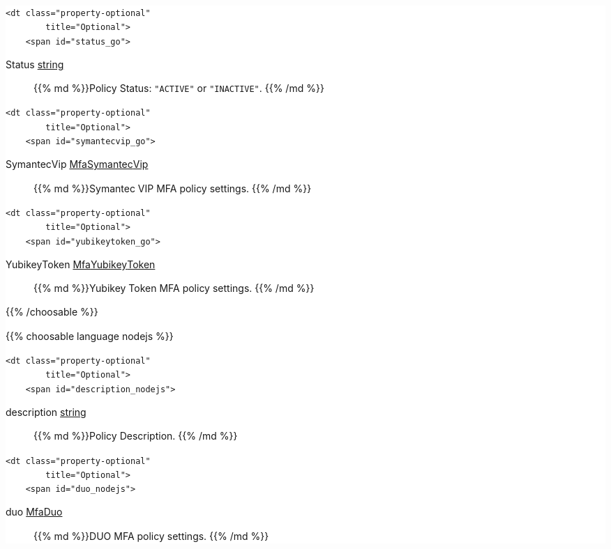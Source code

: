     <dt class="property-optional"
            title="Optional">
        <span id="status_go">
<a href="#status_go" style="color: inherit; text-decoration: inherit;">Status</a>
</span> 
        <span class="property-indicator"></span>
        <span class="property-type"><a href="https://golang.org/pkg/builtin/#string">string</a></span>
    </dt>
    <dd>{{% md %}}Policy Status: `"ACTIVE"` or `"INACTIVE"`.
{{% /md %}}</dd>

    <dt class="property-optional"
            title="Optional">
        <span id="symantecvip_go">
<a href="#symantecvip_go" style="color: inherit; text-decoration: inherit;">Symantec<wbr>Vip</a>
</span> 
        <span class="property-indicator"></span>
        <span class="property-type"><a href="#mfasymantecvip">Mfa<wbr>Symantec<wbr>Vip</a></span>
    </dt>
    <dd>{{% md %}}Symantec VIP MFA policy settings.
{{% /md %}}</dd>

    <dt class="property-optional"
            title="Optional">
        <span id="yubikeytoken_go">
<a href="#yubikeytoken_go" style="color: inherit; text-decoration: inherit;">Yubikey<wbr>Token</a>
</span> 
        <span class="property-indicator"></span>
        <span class="property-type"><a href="#mfayubikeytoken">Mfa<wbr>Yubikey<wbr>Token</a></span>
    </dt>
    <dd>{{% md %}}Yubikey Token MFA policy settings.
{{% /md %}}</dd>

</dl>
{{% /choosable %}}


{{% choosable language nodejs %}}
<dl class="resources-properties">

    <dt class="property-optional"
            title="Optional">
        <span id="description_nodejs">
<a href="#description_nodejs" style="color: inherit; text-decoration: inherit;">description</a>
</span> 
        <span class="property-indicator"></span>
        <span class="property-type"><a href="https://developer.mozilla.org/en-US/docs/Web/JavaScript/Reference/Global_Objects/string">string</a></span>
    </dt>
    <dd>{{% md %}}Policy Description.
{{% /md %}}</dd>

    <dt class="property-optional"
            title="Optional">
        <span id="duo_nodejs">
<a href="#duo_nodejs" style="color: inherit; text-decoration: inherit;">duo</a>
</span> 
        <span class="property-indicator"></span>
        <span class="property-type"><a href="#mfaduo">Mfa<wbr>Duo</a></span>
    </dt>
    <dd>{{% md %}}DUO MFA policy settings.
{{% /md %}}</dd>
